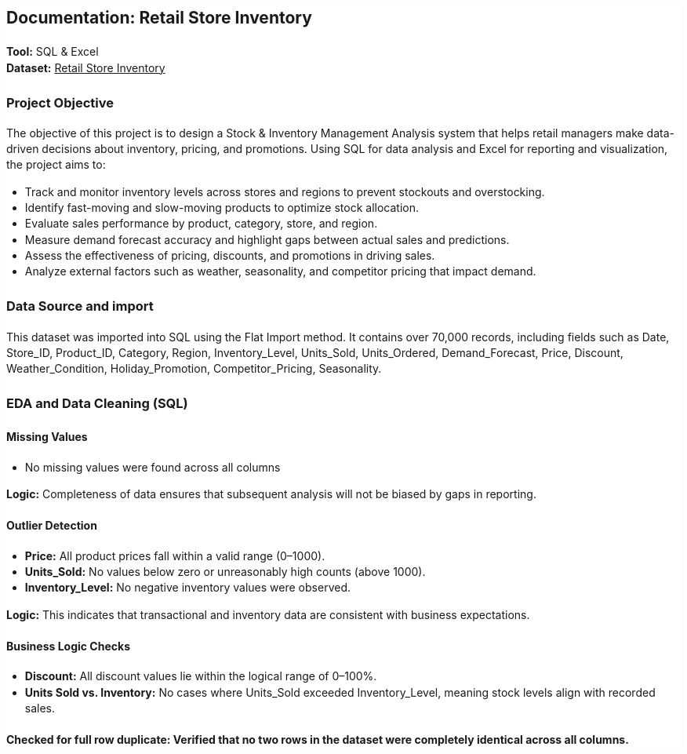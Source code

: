 ## **Documentation: Retail Store Inventory**

**Tool:** SQL & Excel  
**Dataset:** [Retail Store Inventory](https://www.kaggle.com/datasets/anirudhchauhan/retail-store-inventory-forecasting-dataset/data)

### **Project Objective**

The objective of this project is to design a Stock & Inventory Management Analysis system that helps retail managers make data-driven decisions about inventory, pricing, and promotions. Using SQL for data analysis and Excel for reporting and visualization, the project aims to:

* Track and monitor inventory levels across stores and regions to prevent stockouts and overstocking.  
* Identify fast-moving and slow-moving products to optimize stock allocation.  
* Evaluate sales performance by product, category, store, and region.  
* Measure demand forecast accuracy and highlight gaps between actual sales and predictions.  
* Assess the effectiveness of pricing, discounts, and promotions in driving sales.  
* Analyze external factors such as weather, seasonality, and competitor pricing that impact demand.

### **Data Source and import**

This dataset was imported into SQL using the Flat Import method. It contains over 70,000 records, including fields such as Date, Store\_ID, Product\_ID, Category, Region, Inventory\_Level, Units\_Sold, Units\_Ordered, Demand\_Forecast, Price, Discount, Weather\_Condition, Holiday\_Promotion, Competitor\_Pricing, Seasonality.

### **EDA and Data Cleaning (SQL)**

#### **Missing Values**

* No missing values were found across all columns

**Logic:** Completeness of data ensures that subsequent analysis will not be biased by gaps in reporting.

#### **Outlier Detection**

* **Price:** All product prices fall within a valid range (0–1000).  
* **Units\_Sold:** No values below zero or unreasonably high counts (above 1000).  
* **Inventory\_Level:** No negative inventory values were observed.

**Logic:** This indicates that transactional and inventory data are consistent with business expectations.

#### **Business Logic Checks**

* **Discount:** All discount values lie within the logical range of 0–100%.  
* **Units Sold vs. Inventory:** No cases where Units\_Sold exceeded Inventory\_Level, meaning stock levels align with recorded sales.

#### **Checked for full row duplicate:** Verified that no two rows in the dataset were completely identical across all columns.
